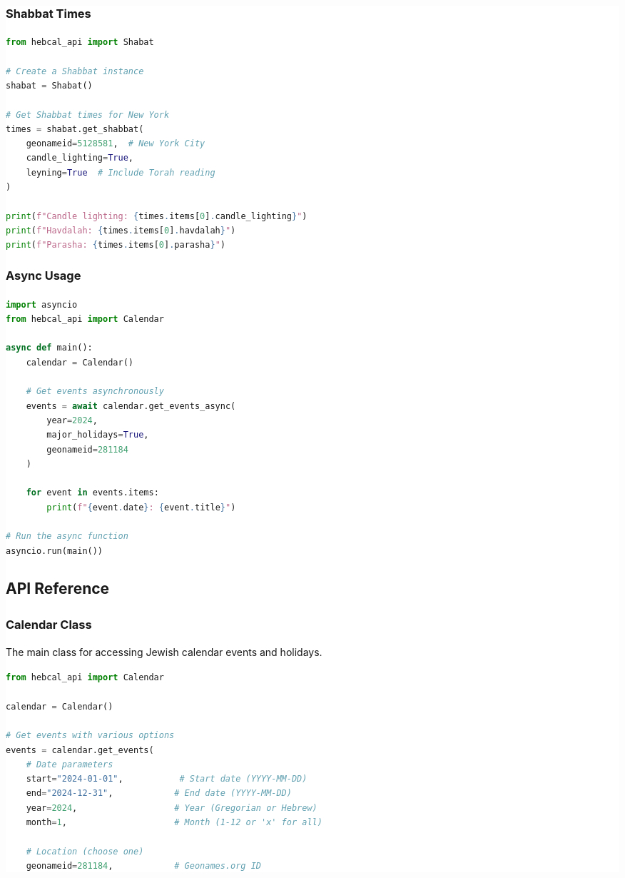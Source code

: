 ### Shabbat Times

```python
from hebcal_api import Shabat

# Create a Shabbat instance
shabat = Shabat()

# Get Shabbat times for New York
times = shabat.get_shabbat(
    geonameid=5128581,  # New York City
    candle_lighting=True,
    leyning=True  # Include Torah reading
)

print(f"Candle lighting: {times.items[0].candle_lighting}")
print(f"Havdalah: {times.items[0].havdalah}")
print(f"Parasha: {times.items[0].parasha}")
```

### Async Usage

```python
import asyncio
from hebcal_api import Calendar

async def main():
    calendar = Calendar()

    # Get events asynchronously
    events = await calendar.get_events_async(
        year=2024,
        major_holidays=True,
        geonameid=281184
    )

    for event in events.items:
        print(f"{event.date}: {event.title}")

# Run the async function
asyncio.run(main())
```

## API Reference

### Calendar Class

The main class for accessing Jewish calendar events and holidays.

```python
from hebcal_api import Calendar

calendar = Calendar()

# Get events with various options
events = calendar.get_events(
    # Date parameters
    start="2024-01-01",           # Start date (YYYY-MM-DD)
    end="2024-12-31",            # End date (YYYY-MM-DD)
    year=2024,                   # Year (Gregorian or Hebrew)
    month=1,                     # Month (1-12 or 'x' for all)

    # Location (choose one)
    geonameid=281184,            # Geonames.org ID
```